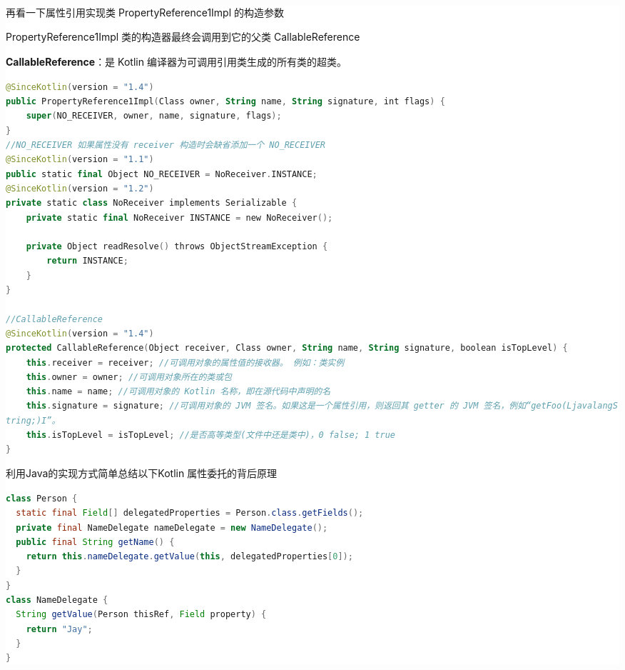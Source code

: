 再看一下属性引用实现类 PropertyReference1Impl  的构造参数 

PropertyReference1Impl 类的构造器最终会调用到它的父类  CallableReference

**CallableReference**：是 Kotlin 编译器为可调用引用类生成的所有类的超类。

```kotlin
@SinceKotlin(version = "1.4")
public PropertyReference1Impl(Class owner, String name, String signature, int flags) {
    super(NO_RECEIVER, owner, name, signature, flags);
}
//NO_RECEIVER 如果属性没有 receiver 构造时会缺省添加一个 NO_RECEIVER
@SinceKotlin(version = "1.1")
public static final Object NO_RECEIVER = NoReceiver.INSTANCE;
@SinceKotlin(version = "1.2")
private static class NoReceiver implements Serializable {
    private static final NoReceiver INSTANCE = new NoReceiver();

    private Object readResolve() throws ObjectStreamException {
        return INSTANCE;
    }
}

//CallableReference
@SinceKotlin(version = "1.4")
protected CallableReference(Object receiver, Class owner, String name, String signature, boolean isTopLevel) {
    this.receiver = receiver; //可调用对象的属性值的接收器。 例如：类实例
    this.owner = owner; //可调用对象所在的类或包
    this.name = name; //可调用对象的 Kotlin 名称，即在源代码中声明的名
    this.signature = signature; //可调用对象的 JVM 签名。如果这是一个属性引用，则返回其 getter 的 JVM 签名，例如“getFoo(LjavalangString;)I”。
    this.isTopLevel = isTopLevel; //是否高等类型(文件中还是类中)，0 false; 1 true
}
```

利用Java的实现方式简单总结以下Kotlin 属性委托的背后原理

```java
class Person {
  static final Field[] delegatedProperties = Person.class.getFields();
  private final NameDelegate nameDelegate = new NameDelegate();
  public final String getName() {
    return this.nameDelegate.getValue(this, delegatedProperties[0]);
  }
}
class NameDelegate {
  String getValue(Person thisRef, Field property) {
    return "Jay";
  }
}
```


